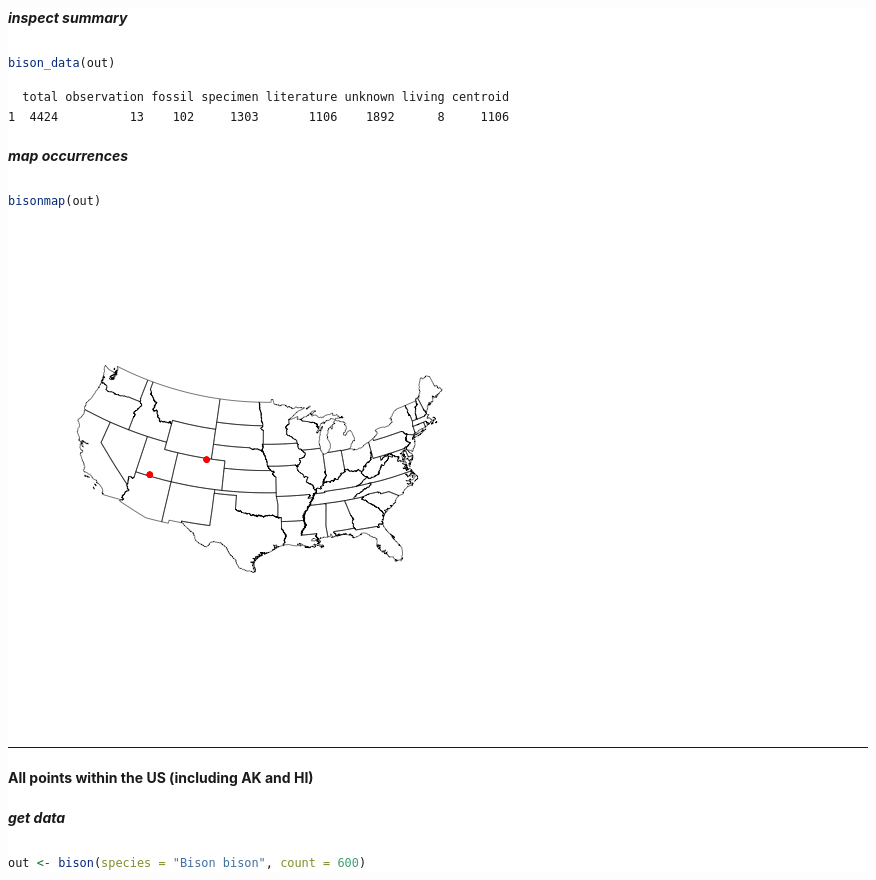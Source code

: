 
##### inspect summary

```r
bison_data(out)
```

```
  total observation fossil specimen literature unknown living centroid
1  4424          13    102     1303       1106    1892      8     1106
```


##### map occurrences

```r
bisonmap(out)
```

![plot of chunk unnamed-chunk-1](figure/unnamed-chunk-1.png) 


********************

#### All points within the US (including AK and HI)
##### get data

```r
out <- bison(species = "Bison bison", count = 600)
```
